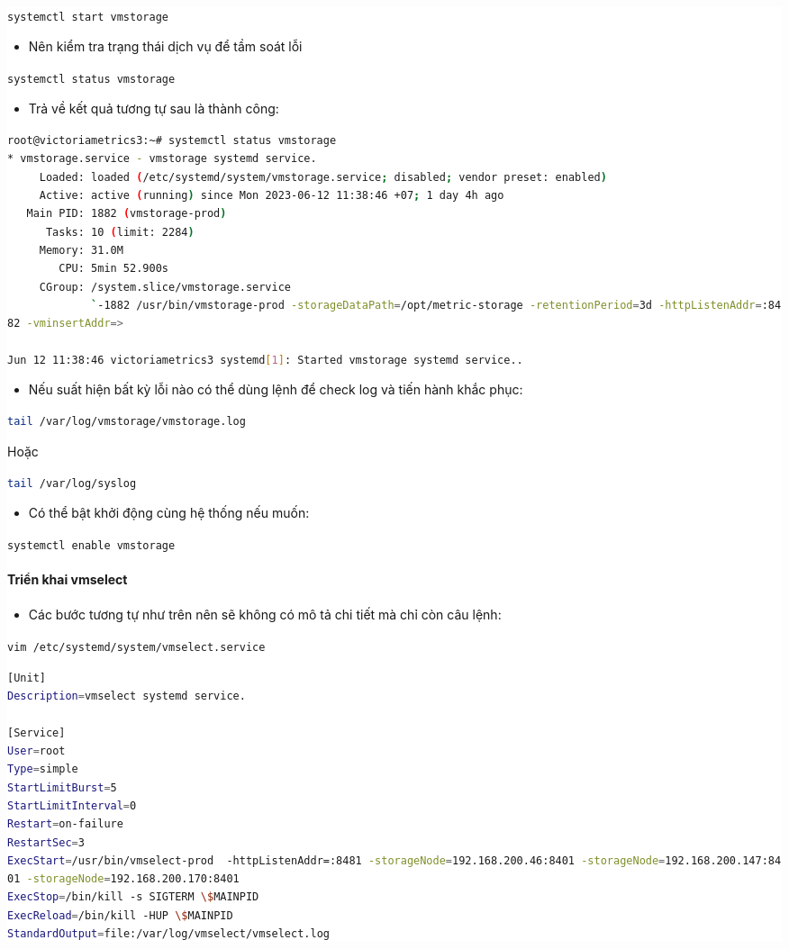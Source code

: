 ```sh
systemctl start vmstorage
```

- Nên kiểm tra trạng thái dịch vụ để tầm soát lỗi

```sh
systemctl status vmstorage
```

- Trả về kết quả tương tự sau là thành công:

```sh
root@victoriametrics3:~# systemctl status vmstorage
* vmstorage.service - vmstorage systemd service.
     Loaded: loaded (/etc/systemd/system/vmstorage.service; disabled; vendor preset: enabled)
     Active: active (running) since Mon 2023-06-12 11:38:46 +07; 1 day 4h ago
   Main PID: 1882 (vmstorage-prod)
      Tasks: 10 (limit: 2284)
     Memory: 31.0M
        CPU: 5min 52.900s
     CGroup: /system.slice/vmstorage.service
             `-1882 /usr/bin/vmstorage-prod -storageDataPath=/opt/metric-storage -retentionPeriod=3d -httpListenAddr=:8482 -vminsertAddr=>

Jun 12 11:38:46 victoriametrics3 systemd[1]: Started vmstorage systemd service..
```

- Nếu suất hiện bất kỳ lỗi nào có thể dùng lệnh để check log và tiến hành khắc phục:

```sh
tail /var/log/vmstorage/vmstorage.log
```

Hoặc

```sh
tail /var/log/syslog
```

- Có thể bật khởi động cùng hệ thống nếu muốn:

```sh
systemctl enable vmstorage
```

#### Triển khai vmselect

- Các bước tương tự như trên nên sẽ không có mô tả chi tiết mà chỉ còn câu lệnh:

```sh
vim /etc/systemd/system/vmselect.service
```

```sh
[Unit]
Description=vmselect systemd service.

[Service]
User=root
Type=simple
StartLimitBurst=5
StartLimitInterval=0
Restart=on-failure
RestartSec=3
ExecStart=/usr/bin/vmselect-prod  -httpListenAddr=:8481 -storageNode=192.168.200.46:8401 -storageNode=192.168.200.147:8401 -storageNode=192.168.200.170:8401
ExecStop=/bin/kill -s SIGTERM \$MAINPID
ExecReload=/bin/kill -HUP \$MAINPID
StandardOutput=file:/var/log/vmselect/vmselect.log

```
